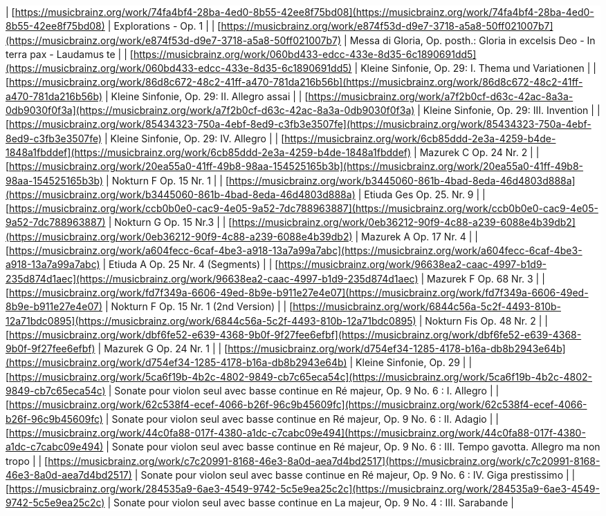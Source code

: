 | [https://musicbrainz.org/work/74fa4bf4-28ba-4ed0-8b55-42ee8f75bd08](https://musicbrainz.org/work/74fa4bf4-28ba-4ed0-8b55-42ee8f75bd08) | Explorations - Op. 1                                                                                                              |
| [https://musicbrainz.org/work/e874f53d-d9e7-3718-a5a8-50ff021007b7](https://musicbrainz.org/work/e874f53d-d9e7-3718-a5a8-50ff021007b7) | Messa di Gloria, Op. posth.: Gloria in excelsis Deo - In terra pax - Laudamus te                                                  |
| [https://musicbrainz.org/work/060bd433-edcc-433e-8d35-6c1890691dd5](https://musicbrainz.org/work/060bd433-edcc-433e-8d35-6c1890691dd5) | Kleine Sinfonie, Op. 29: I. Thema und Variationen                                                                                 |
| [https://musicbrainz.org/work/86d8c672-48c2-41ff-a470-781da216b56b](https://musicbrainz.org/work/86d8c672-48c2-41ff-a470-781da216b56b) | Kleine Sinfonie, Op. 29: II. Allegro assai                                                                                        |
| [https://musicbrainz.org/work/a7f2b0cf-d63c-42ac-8a3a-0db9030f0f3a](https://musicbrainz.org/work/a7f2b0cf-d63c-42ac-8a3a-0db9030f0f3a) | Kleine Sinfonie, Op. 29: III. Invention                                                                                           |
| [https://musicbrainz.org/work/85434323-750a-4ebf-8ed9-c3fb3e3507fe](https://musicbrainz.org/work/85434323-750a-4ebf-8ed9-c3fb3e3507fe) | Kleine Sinfonie, Op. 29: IV. Allegro                                                                                              |
| [https://musicbrainz.org/work/6cb85ddd-2e3a-4259-b4de-1848a1fbddef](https://musicbrainz.org/work/6cb85ddd-2e3a-4259-b4de-1848a1fbddef) | Mazurek C Op. 24 Nr. 2                                                                                                            |
| [https://musicbrainz.org/work/20ea55a0-41ff-49b8-98aa-154525165b3b](https://musicbrainz.org/work/20ea55a0-41ff-49b8-98aa-154525165b3b) | Nokturn F Op. 15 Nr. 1                                                                                                            |
| [https://musicbrainz.org/work/b3445060-861b-4bad-8eda-46d4803d888a](https://musicbrainz.org/work/b3445060-861b-4bad-8eda-46d4803d888a) | Etiuda Ges Op. 25. Nr. 9                                                                                                          |
| [https://musicbrainz.org/work/ccb0b0e0-cac9-4e05-9a52-7dc788963887](https://musicbrainz.org/work/ccb0b0e0-cac9-4e05-9a52-7dc788963887) | Nokturn G Op. 15 Nr.3                                                                                                             |
| [https://musicbrainz.org/work/0eb36212-90f9-4c88-a239-6088e4b39db2](https://musicbrainz.org/work/0eb36212-90f9-4c88-a239-6088e4b39db2) | Mazurek A Op. 17 Nr. 4                                                                                                            |
| [https://musicbrainz.org/work/a604fecc-6caf-4be3-a918-13a7a99a7abc](https://musicbrainz.org/work/a604fecc-6caf-4be3-a918-13a7a99a7abc) | Etiuda A Op. 25 Nr. 4 (Segments)                                                                                                  |
| [https://musicbrainz.org/work/96638ea2-caac-4997-b1d9-235d874d1aec](https://musicbrainz.org/work/96638ea2-caac-4997-b1d9-235d874d1aec) | Mazurek F Op. 68 Nr. 3                                                                                                            |
| [https://musicbrainz.org/work/fd7f349a-6606-49ed-8b9e-b911e27e4e07](https://musicbrainz.org/work/fd7f349a-6606-49ed-8b9e-b911e27e4e07) | Nokturn F Op. 15 Nr. 1 (2nd Version)                                                                                              |
| [https://musicbrainz.org/work/6844c56a-5c2f-4493-810b-12a71bdc0895](https://musicbrainz.org/work/6844c56a-5c2f-4493-810b-12a71bdc0895) | Nokturn Fis Op. 48 Nr. 2                                                                                                          |
| [https://musicbrainz.org/work/dbf6fe52-e639-4368-9b0f-9f27fee6efbf](https://musicbrainz.org/work/dbf6fe52-e639-4368-9b0f-9f27fee6efbf) | Mazurek G Op. 24 Nr. 1                                                                                                            |
| [https://musicbrainz.org/work/d754ef34-1285-4178-b16a-db8b2943e64b](https://musicbrainz.org/work/d754ef34-1285-4178-b16a-db8b2943e64b) | Kleine Sinfonie, Op. 29                                                                                                           |
| [https://musicbrainz.org/work/5ca6f19b-4b2c-4802-9849-cb7c65eca54c](https://musicbrainz.org/work/5ca6f19b-4b2c-4802-9849-cb7c65eca54c) | Sonate pour violon seul avec basse continue en Ré majeur, Op. 9 No. 6 : I. Allegro                                                |
| [https://musicbrainz.org/work/62c538f4-ecef-4066-b26f-96c9b45609fc](https://musicbrainz.org/work/62c538f4-ecef-4066-b26f-96c9b45609fc) | Sonate pour violon seul avec basse continue en Ré majeur, Op. 9 No. 6 : II. Adagio                                                |
| [https://musicbrainz.org/work/44c0fa88-017f-4380-a1dc-c7cabc09e494](https://musicbrainz.org/work/44c0fa88-017f-4380-a1dc-c7cabc09e494) | Sonate pour violon seul avec basse continue en Ré majeur, Op. 9 No. 6 : III. Tempo gavotta. Allegro ma non tropo                  |
| [https://musicbrainz.org/work/c7c20991-8168-46e3-8a0d-aea7d4bd2517](https://musicbrainz.org/work/c7c20991-8168-46e3-8a0d-aea7d4bd2517) | Sonate pour violon seul avec basse continue en Ré majeur, Op. 9 No. 6 : IV. Giga prestissimo                                      |
| [https://musicbrainz.org/work/284535a9-6ae3-4549-9742-5c5e9ea25c2c](https://musicbrainz.org/work/284535a9-6ae3-4549-9742-5c5e9ea25c2c) | Sonate pour violon seul avec basse continue en La majeur, Op. 9 No. 4 : III. Sarabande                                            |